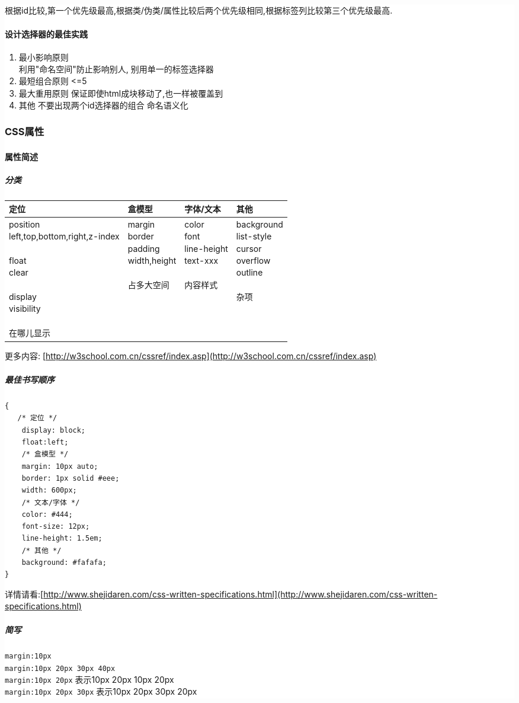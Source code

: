 根据id比较,第一个优先级最高,根据类/伪类/属性比较后两个优先级相同,根据标签列比较第三个优先级最高.


#### 设计选择器的最佳实践
1. 最小影响原则  
利用"命名空间"防止影响别人,
别用单一的标签选择器
2. 最短组合原则
<=5
3. 最大重用原则
保证即使html成块移动了,也一样被覆盖到
4. 其他
不要出现两个id选择器的组合
命名语义化

### CSS属性
#### 属性简述
##### 分类
| 定位| 盒模型|字体/文本|其他|
| :-- |:--|:--|:--|
|position<br>left,top,bottom,right,z-index<br><br>float<br>clear<br><br>display<br>visibility<br><br>在哪儿显示|margin<br>border<br>padding<br>width,height<br><br>占多大空间|color<br>font<br>line-height<br>text-xxx<br><br>内容样式|background<br>list-style<br>cursor<br>overflow<br>outline<br><br>杂项|

更多内容: [http://w3school.com.cn/cssref/index.asp](http://w3school.com.cn/cssref/index.asp)


##### 最佳书写顺序

```
{
   /* 定位 */
	display: block;
	float:left;
	/* 盒模型 */
	margin: 10px auto;
	border: 1px solid #eee;
	width: 600px;
	/* 文本/字体 */
	color: #444;
	font-size: 12px;
	line-height: 1.5em;
	/* 其他 */
	background: #fafafa;
}
```

详情请看:[http://www.shejidaren.com/css-written-specifications.html](http://www.shejidaren.com/css-written-specifications.html)

##### 简写

`margin:10px`  
`margin:10px 20px 30px 40px`  
`margin:10px 20px` 表示10px 20px 10px 20px  
`margin:10px 20px 30px` 表示10px 20px 30px 20px  
